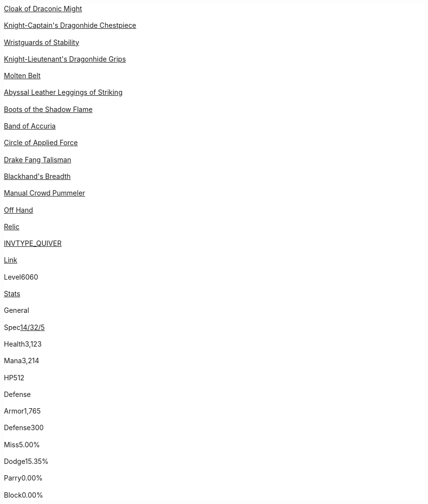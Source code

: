 [Cloak of Draconic Might](https://www.wowhead.com/classic/item=19436/cloak-of-draconic-might)

[Knight-Captain's Dragonhide Chestpiece](https://www.wowhead.com/classic/item=23294/knight-captains-dragonhide-chestpiece)

[Wristguards of Stability](https://www.wowhead.com/classic/item=19146/wristguards-of-stability)

[Knight-Lieutenant's Dragonhide Grips](https://www.wowhead.com/classic/item=23280/knight-lieutenants-dragonhide-grips)

[Molten Belt](https://www.wowhead.com/classic/item=19163/molten-belt)

[Abyssal Leather Leggings of Striking](https://www.wowhead.com/classic/item=20665/abyssal-leather-leggings)

[Boots of the Shadow Flame](https://www.wowhead.com/classic/item=19381/boots-of-the-shadow-flame)

[Band of Accuria](https://www.wowhead.com/classic/item=17063/band-of-accuria)

[Circle of Applied Force](https://www.wowhead.com/classic/item=19432/circle-of-applied-force)

[Drake Fang Talisman](https://www.wowhead.com/classic/item=19406/drake-fang-talisman)

[Blackhand's Breadth](https://www.wowhead.com/classic/item=13965/blackhands-breadth)

[Manual Crowd Pummeler](https://www.wowhead.com/classic/item=9449/manual-crowd-pummeler)

[Off Hand](javascript:)

[Relic](javascript:)

[INVTYPE\_QUIVER](javascript:)

[Link](https://www.wowhead.com/classic/gear-planner/druid/night-elf/BDwPAUAFMB9SUAATIyAhUfBfAIEAIJkAPCoCAEuxgwAyfwBYR4UAWv4ATjkGAErbxwBQuQA8KgAIbYgAS7UANkKJAErKAE4qigBa8ABOLAsAQqcMAEvoDQBLzg4ANo2PAEvsADY6kAAk6QAcMg)

Level6060

[Stats](javascript:)

General

Spec[14/32/5](https://www.wowhead.com/classic/talent-calc/druid/014005301-5250001323202151-05)

Health3,123

Mana3,214

HP512

Defense

Armor1,765

Defense300

Miss5.00%

Dodge15.35%

Parry0.00%

Block0.00%
